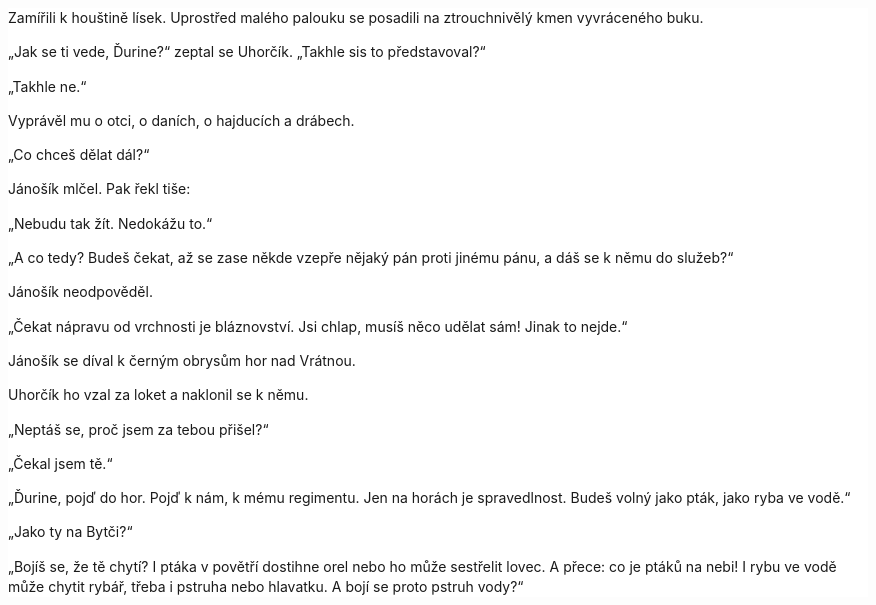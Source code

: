   

Zamířili k houštině lísek. Uprostřed malého palouku se posadili na ztrouchnivělý kmen vyvráceného buku.

  

„Jak se ti vede, Ďurine?“ zeptal se Uhorčík. „Takhle sis to představoval?“

  

„Takhle ne.“

  

Vyprávěl mu o otci, o daních, o hajducích a drábech.

  

„Co chceš dělat dál?“

  

Jánošík mlčel. Pak řekl tiše:

  

„Nebudu tak žít. Nedokážu to.“

  

„A co tedy? Budeš čekat, až se zase někde vzepře nějaký pán proti jinému pánu, a dáš se k němu do služeb?“

  

Jánošík neodpověděl.

  

„Čekat nápravu od vrchnosti je bláznovství. Jsi chlap, musíš něco udělat sám! Jinak to nejde.“

  

Jánošík se díval k černým obrysům hor nad Vrátnou.

  

Uhorčík ho vzal za loket a naklonil se k němu.

  

„Neptáš se, proč jsem za tebou přišel?“

  

„Čekal jsem tě.“

  

„Ďurine, pojď do hor. Pojď k nám, k mému regimentu. Jen na horách je spravedlnost. Budeš volný jako pták, jako ryba ve vodě.“

  

„Jako ty na Bytči?“

  

„Bojíš se, že tě chytí? I ptáka v povětří dostihne orel nebo ho může sestřelit lovec. A přece: co je ptáků na nebi! I rybu ve vodě může chytit rybář, třeba i pstruha nebo hlavatku. A bojí se proto pstruh vody?“

  